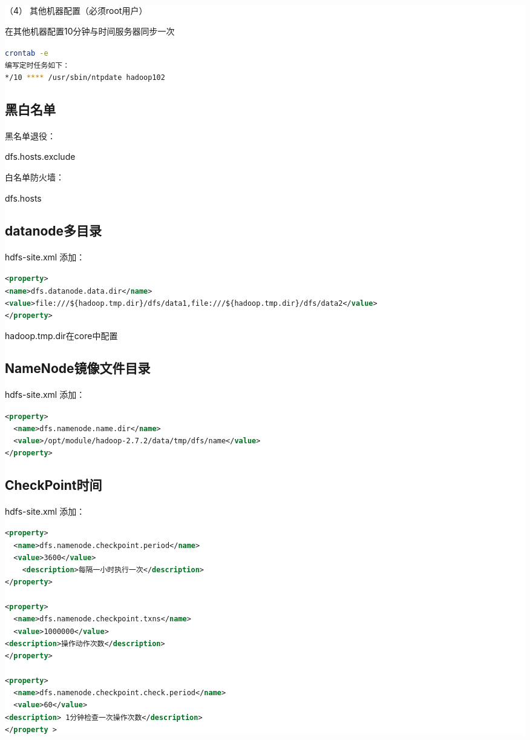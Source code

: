 （4） 其他机器配置（必须root用户）

在其他机器配置10分钟与时间服务器同步一次

```bash
crontab -e
编写定时任务如下：
*/10 **** /usr/sbin/ntpdate hadoop102
```

## 黑白名单

黑名单退役：

dfs.hosts.exclude

白名单防火墙：

dfs.hosts

## datanode多目录

hdfs-site.xml 添加：

```xml
<property>
<name>dfs.datanode.data.dir</name>
<value>file:///${hadoop.tmp.dir}/dfs/data1,file:///${hadoop.tmp.dir}/dfs/data2</value>
</property>
```

hadoop.tmp.dir在core中配置

## NameNode镜像文件目录

hdfs-site.xml 添加：

```xml
<property>
  <name>dfs.namenode.name.dir</name>
  <value>/opt/module/hadoop-2.7.2/data/tmp/dfs/name</value>
</property>
```

## CheckPoint时间

hdfs-site.xml 添加：

```xml
<property>
  <name>dfs.namenode.checkpoint.period</name>
  <value>3600</value>
    <description>每隔一小时执行一次</description>
</property>

<property>
  <name>dfs.namenode.checkpoint.txns</name>
  <value>1000000</value>
<description>操作动作次数</description>
</property>

<property>
  <name>dfs.namenode.checkpoint.check.period</name>
  <value>60</value>
<description> 1分钟检查一次操作次数</description>
</property >
```

